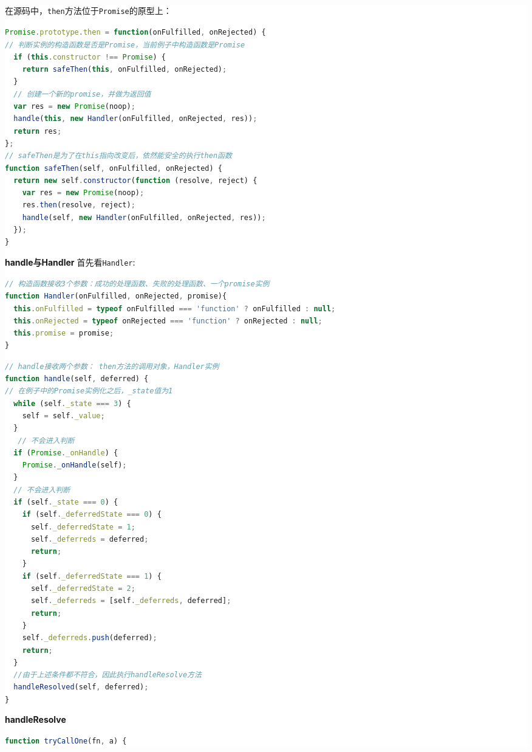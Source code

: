 在源码中，`then`方法位于`Promise`的原型上：
```js
Promise.prototype.then = function(onFulfilled, onRejected) {
// 判断实例的构造函数是否是Promise，当前例子中构造函数是Promise
  if (this.constructor !== Promise) {
    return safeThen(this, onFulfilled, onRejected);
  }
  // 创建一个新的promise，并做为返回值
  var res = new Promise(noop);
  handle(this, new Handler(onFulfilled, onRejected, res));
  return res;
};
// safeThen是为了在this指向改变后，依然能安全的执行then函数
function safeThen(self, onFulfilled, onRejected) {
  return new self.constructor(function (resolve, reject) {
    var res = new Promise(noop);
    res.then(resolve, reject);
    handle(self, new Handler(onFulfilled, onRejected, res));
  });
}
```

**handle与Handler**
首先看`Handler`:
```js
// 构造函数接收3个参数：成功的处理函数、失败的处理函数、一个promise实例
function Handler(onFulfilled, onRejected, promise){
  this.onFulfilled = typeof onFulfilled === 'function' ? onFulfilled : null;
  this.onRejected = typeof onRejected === 'function' ? onRejected : null;
  this.promise = promise;
}
```

```js
// handle接收两个参数： then方法的调用对象，Handler实例
function handle(self, deferred) {
// 在例子中的Promise实例化之后，_state值为1
  while (self._state === 3) {
    self = self._value;
  }
   // 不会进入判断
  if (Promise._onHandle) {
    Promise._onHandle(self);
  }
  // 不会进入判断
  if (self._state === 0) {
    if (self._deferredState === 0) {
      self._deferredState = 1;
      self._deferreds = deferred;
      return;
    }
    if (self._deferredState === 1) {
      self._deferredState = 2;
      self._deferreds = [self._deferreds, deferred];
      return;
    }
    self._deferreds.push(deferred);
    return;
  }
  //由于上述条件都不符合，因此执行handleResolve方法
  handleResolved(self, deferred);
}
```
**handleResolve**
```js
function tryCallOne(fn, a) {
```